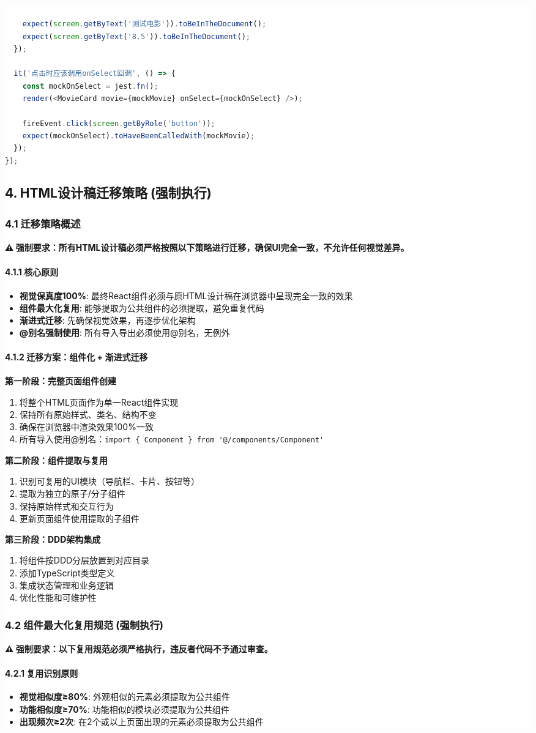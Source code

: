 ```typescript
    
    expect(screen.getByText('测试电影')).toBeInTheDocument();
    expect(screen.getByText('8.5')).toBeInTheDocument();
  });

  it('点击时应该调用onSelect回调', () => {
    const mockOnSelect = jest.fn();
    render(<MovieCard movie={mockMovie} onSelect={mockOnSelect} />);
    
    fireEvent.click(screen.getByRole('button'));
    expect(mockOnSelect).toHaveBeenCalledWith(mockMovie);
  });
});
```

## 4. HTML设计稿迁移策略 (强制执行)

### 4.1 迁移策略概述

**⚠️ 强制要求：所有HTML设计稿必须严格按照以下策略进行迁移，确保UI完全一致，不允许任何视觉差异。**

#### 4.1.1 核心原则
- **视觉保真度100%**: 最终React组件必须与原HTML设计稿在浏览器中呈现完全一致的效果
- **组件最大化复用**: 能够提取为公共组件的必须提取，避免重复代码
- **渐进式迁移**: 先确保视觉效果，再逐步优化架构
- **@别名强制使用**: 所有导入导出必须使用@别名，无例外

#### 4.1.2 迁移方案：组件化 + 渐进式迁移

**第一阶段：完整页面组件创建**
1. 将整个HTML页面作为单一React组件实现
2. 保持所有原始样式、类名、结构不变
3. 确保在浏览器中渲染效果100%一致
4. 所有导入使用@别名：`import { Component } from '@/components/Component'`

**第二阶段：组件提取与复用**
1. 识别可复用的UI模块（导航栏、卡片、按钮等）
2. 提取为独立的原子/分子组件
3. 保持原始样式和交互行为
4. 更新页面组件使用提取的子组件

**第三阶段：DDD架构集成**
1. 将组件按DDD分层放置到对应目录
2. 添加TypeScript类型定义
3. 集成状态管理和业务逻辑
4. 优化性能和可维护性

### 4.2 组件最大化复用规范 (强制执行)

**⚠️ 强制要求：以下复用规范必须严格执行，违反者代码不予通过审查。**

#### 4.2.1 复用识别原则
- **视觉相似度≥80%**: 外观相似的元素必须提取为公共组件
- **功能相似度≥70%**: 功能相似的模块必须提取为公共组件
- **出现频次≥2次**: 在2个或以上页面出现的元素必须提取为公共组件
